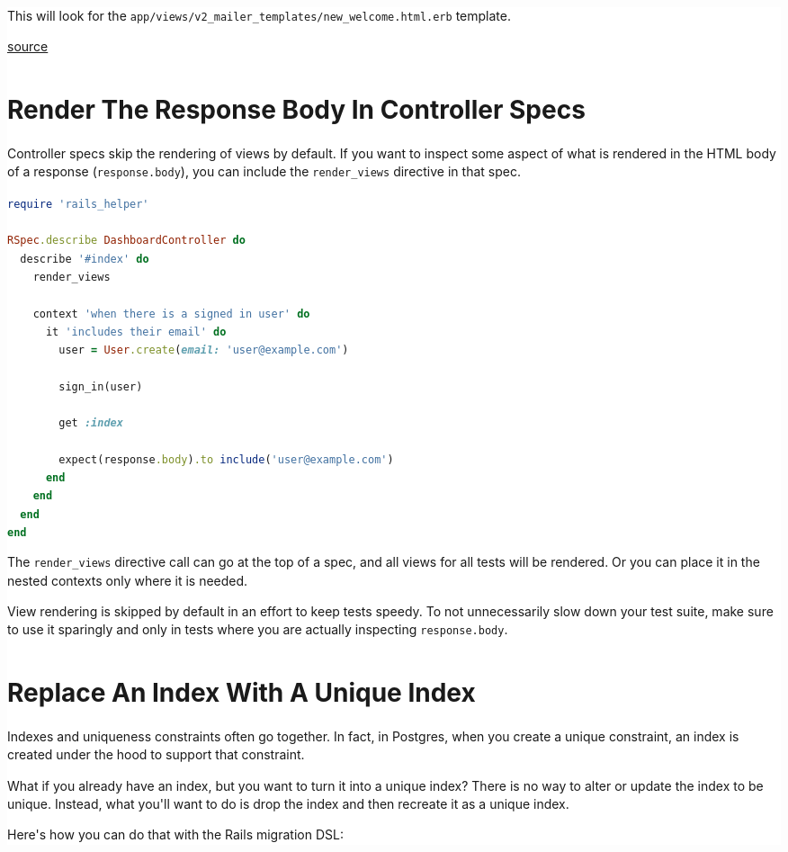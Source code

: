 This will look for the `app/views/v2_mailer_templates/new_welcome.html.erb`
template.

[source](https://guides.rubyonrails.org/action_mailer_basics.html#mailer-views)

# Render The Response Body In Controller Specs

Controller specs skip the rendering of views by default. If you want to inspect
some aspect of what is rendered in the HTML body of a response
(`response.body`), you can include the `render_views` directive in that spec.

```ruby
require 'rails_helper'

RSpec.describe DashboardController do
  describe '#index' do
    render_views

    context 'when there is a signed in user' do
      it 'includes their email' do
        user = User.create(email: 'user@example.com')

        sign_in(user)

        get :index

        expect(response.body).to include('user@example.com')
      end
    end
  end
end
```

The `render_views` directive call can go at the top of a spec, and all views
for all tests will be rendered. Or you can place it in the nested contexts only
where it is needed.

View rendering is skipped by default in an effort to keep tests speedy. To not
unnecessarily slow down your test suite, make sure to use it sparingly and only
in tests where you are actually inspecting `response.body`.

# Replace An Index With A Unique Index

Indexes and uniqueness constraints often go together. In fact, in Postgres,
when you create a unique constraint, an index is created under the hood to
support that constraint.

What if you already have an index, but you want to turn it into a unique index?
There is no way to alter or update the index to be unique. Instead, what you'll
want to do is drop the index and then recreate it as a unique index.

Here's how you can do that with the Rails migration DSL:
